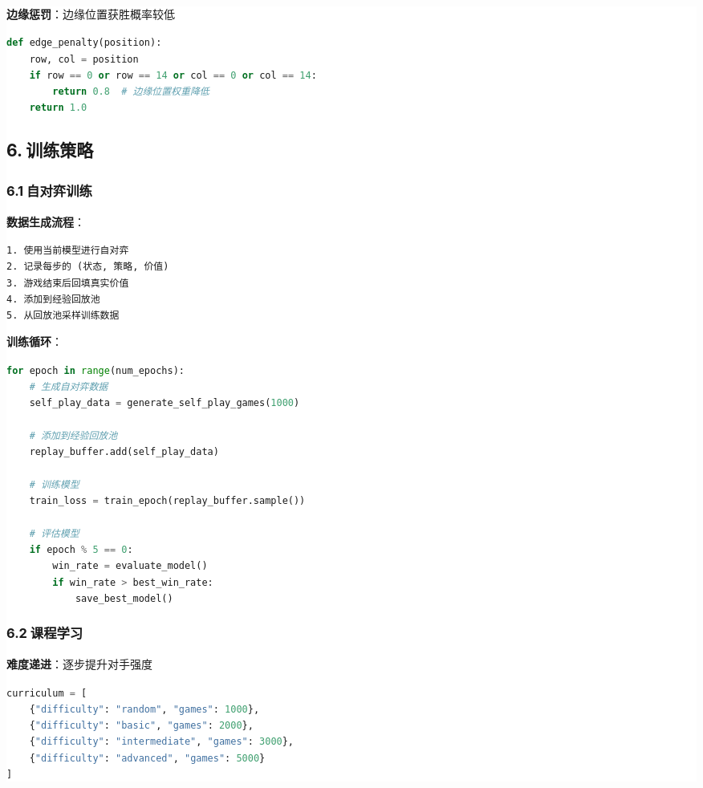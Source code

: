 **边缘惩罚**：边缘位置获胜概率较低
```python
def edge_penalty(position):
    row, col = position
    if row == 0 or row == 14 or col == 0 or col == 14:
        return 0.8  # 边缘位置权重降低
    return 1.0
```

## 6. 训练策略

### 6.1 自对弈训练

**数据生成流程**：
```
1. 使用当前模型进行自对弈
2. 记录每步的 (状态, 策略, 价值)
3. 游戏结束后回填真实价值
4. 添加到经验回放池
5. 从回放池采样训练数据
```

**训练循环**：
```python
for epoch in range(num_epochs):
    # 生成自对弈数据
    self_play_data = generate_self_play_games(1000)
    
    # 添加到经验回放池
    replay_buffer.add(self_play_data)
    
    # 训练模型
    train_loss = train_epoch(replay_buffer.sample())
    
    # 评估模型
    if epoch % 5 == 0:
        win_rate = evaluate_model()
        if win_rate > best_win_rate:
            save_best_model()
```

### 6.2 课程学习

**难度递进**：逐步提升对手强度
```python
curriculum = [
    {"difficulty": "random", "games": 1000},
    {"difficulty": "basic", "games": 2000}, 
    {"difficulty": "intermediate", "games": 3000},
    {"difficulty": "advanced", "games": 5000}
]
```
